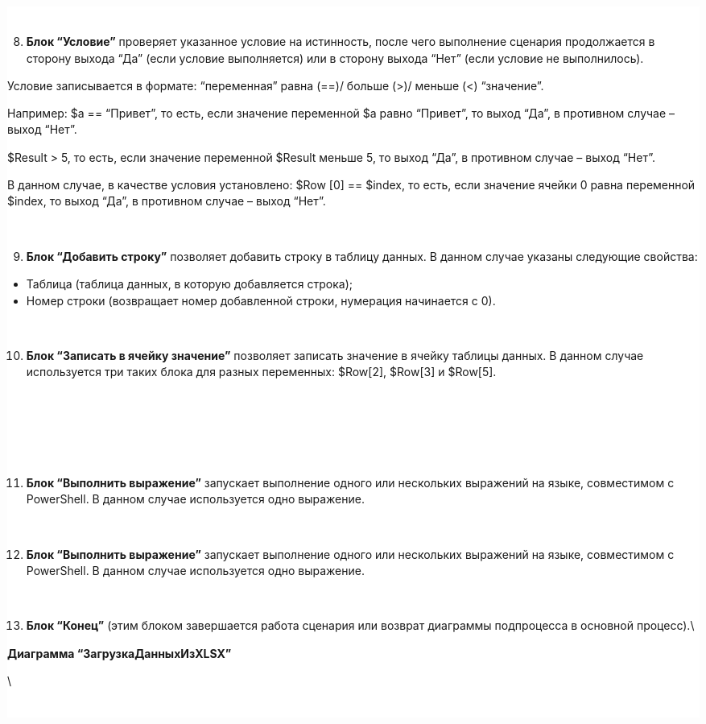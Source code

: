 <figure><img src="https://lh7-rt.googleusercontent.com/docsz/AD_4nXeiTYPXBys14G89f77i5Mz22f4ezrRbbCAb1GSs41ueZMv1z-OQMLW9vAzu_VVe9xL57bH6N6Hwf9LCgzUfGsYwm59u-PspCrterejKwS0jVhn59ukD5TcTXMIx7PIFgwsmVwCkh5cVjlgVjneuwwnTQ8B3?key=bQm2vlFSc1CKSZLYW_fmrw" alt=""><figcaption></figcaption></figure>

8. **Блок “Условие”**  проверяет указанное условие на истинность, после чего выполнение сценария продолжается в сторону выхода “Да” (если условие выполняется) или в сторону выхода “Нет” (если условие не выполнилось).&#x20;

Условие записывается в формате: “переменная” равна (==)/ больше (>)/ меньше (<) “значение”.&#x20;

Например: $a == “Привет”, то есть, если значение переменной $a равно “Привет”, то выход “Да”, в противном случае – выход “Нет”.

$Result > 5, то есть, если значение переменной $Result меньше 5, то выход “Да”, в противном случае – выход “Нет”.

В данном случае, в качестве условия установлено: $Row \[0] == $index, то есть, если значение ячейки 0 равна переменной $index, то выход “Да”, в противном случае – выход “Нет”.

<figure><img src="https://lh7-rt.googleusercontent.com/docsz/AD_4nXfSmVqBFTPXu-1VNCWzm4bv9h3FrYZqNaAZ8DVNs5oOo5O6o-lFH4-VZD83aMCNhlYFnhnfpnX3pRN9hvHLA9mEc_HROI-FNgOW6RhqZDMpyDxiTRfWdP-gODe4clZf2_eUG8D-cnEf5wajhAUf0ufdyb7f?key=bQm2vlFSc1CKSZLYW_fmrw" alt=""><figcaption></figcaption></figure>

9. **Блок “Добавить строку”** позволяет добавить строку в таблицу данных. В данном случае указаны следующие свойства:&#x20;

* Таблица (таблица данных, в которую добавляется строка);
* Номер строки (возвращает номер добавленной строки, нумерация начинается с 0).

<figure><img src="https://lh7-rt.googleusercontent.com/docsz/AD_4nXduhUNgu4Fe13jnQWyfb6EX6a_0jR6U_shvUBhOxP3m9SrLIqAzAPbmejwSaoNmfqk6BFUZsXG44Pk4YdG-dVplQCXsifnYT0F23MG6h23RoJjaoWjG3S1VhRPc5nYWO6msRiPcf2wUw2AqyA4nLn5PHxY1?key=bQm2vlFSc1CKSZLYW_fmrw" alt=""><figcaption></figcaption></figure>

10. **Блок “Записать в ячейку значение”** позволяет записать значение в ячейку таблицы данных. В данном случае используется три таких блока для разных переменных: $Row\[2], $Row\[3] и $Row\[5].

<figure><img src="https://lh7-rt.googleusercontent.com/docsz/AD_4nXeKROc_Q85uXzRVCh6ozR7cwHgtxq0i1_pkf-r3UOJi32naEI5kEGorkzvtdf5u2RAqSL4x1c4jgAV8puqlBqC21bL9YBUag2nLHpd8-zWZ2z_pxju7zO4qYGkcT1_snbSjqSRODnJrVVtSPmtcLGX-SzGo?key=bQm2vlFSc1CKSZLYW_fmrw" alt=""><figcaption></figcaption></figure>

<figure><img src="https://lh7-rt.googleusercontent.com/docsz/AD_4nXcgAmY-7jm8PD-n8wxkpRvzHI9ajAB8bDsPWl2F2miTCIcKwSv1K-fm4on_M3Es0WSBF9ony3SvFdza0kJSzzUp0E81jgbxsyGiDiIaEl7c0ACrojwF9H1HTkMfzSrWpsF4h5QKxVCovUXMKz8QtULtMxri?key=bQm2vlFSc1CKSZLYW_fmrw" alt=""><figcaption></figcaption></figure>

<figure><img src="https://lh7-rt.googleusercontent.com/docsz/AD_4nXdgVfkKqLgDOj52EBMgCXK5LNMznLwHYJuF-DcndwG_9P6iG37nj3Ks2mNlRh6XbMtsYRqjfn62-TAwW0mvotaxniCciK6IXMiMVw_aGgbB0HhSwC6HGlAR_qR3oWaLMTCyNkfC6IUCDfG-07jwAculfFoX?key=bQm2vlFSc1CKSZLYW_fmrw" alt=""><figcaption></figcaption></figure>

11. **Блок “Выполнить выражение”** запускает выполнение одного или нескольких выражений на языке, совместимом с PowerShell. В данном случае используется одно выражение.

<figure><img src="https://lh7-rt.googleusercontent.com/docsz/AD_4nXeHCutTccXGf8PfsB68ssGTAwAQKXo4wroHS5KS3pfnDxg1YxkVFmrzcYwuuWtKTc9DmvIdU-sO0eBytHL8bo7QzXEJ-12tkNMYh_txfu26JnwS-2eQl40fvICdb6c2AVW1zJ2RFFA1C3k8gUSgPyMTkuef?key=bQm2vlFSc1CKSZLYW_fmrw" alt=""><figcaption></figcaption></figure>

12. **Блок “Выполнить выражение”** запускает выполнение одного или нескольких выражений на языке, совместимом с PowerShell. В данном случае используется одно выражение.

<figure><img src="https://lh7-rt.googleusercontent.com/docsz/AD_4nXep-n0rhOQvCPWgs-uLuesS0v99taziW754WxbVvaeHnMI17YT5G-hw_hwbdMeS6rmZCnY5tRmEXeu0Xa-eAYqeDsvE9Yim1gAvkNshIEl7fO0rz3idj1hqMaDdGlE-4bAMSnjUsKAEam331GDV6jB_px6c?key=bQm2vlFSc1CKSZLYW_fmrw" alt=""><figcaption></figcaption></figure>

13. **Блок “Конец”** (этим блоком завершается работа сценария или возврат диаграммы подпроцесса в основной процесс).\


**Диаграмма “ЗагрузкаДанныхИзXLSX”**

\


<figure><img src="https://lh7-rt.googleusercontent.com/docsz/AD_4nXfJxv4Vr23qYtg-VbPmLFiBBQ2_1IydYgGq5f2fa4r-4pUjDDi6Io1qn9rpjLX7oqSBrC1E1M1-9ngncUkyjKDZodbbQZfZbyBilcBO7RdX433k6GxmJkzEyfD7KUYzlwfRb7mgbZIhQC0Zr9JxVhKXeI7I?key=bQm2vlFSc1CKSZLYW_fmrw" alt=""><figcaption></figcaption></figure>
